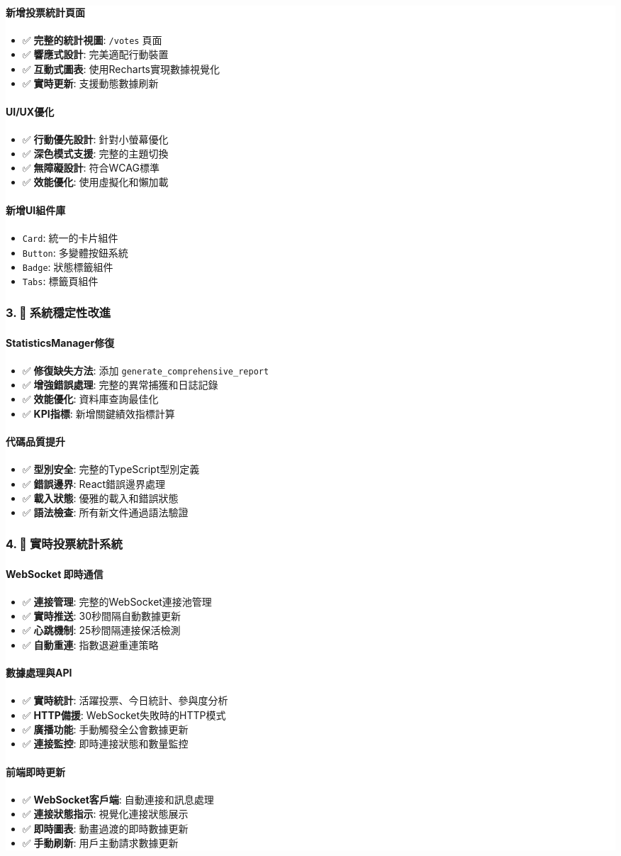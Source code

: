 #### 新增投票統計頁面
- ✅ **完整的統計視圖**: `/votes` 頁面
- ✅ **響應式設計**: 完美適配行動裝置
- ✅ **互動式圖表**: 使用Recharts實現數據視覺化
- ✅ **實時更新**: 支援動態數據刷新

#### UI/UX優化
- ✅ **行動優先設計**: 針對小螢幕優化
- ✅ **深色模式支援**: 完整的主題切換
- ✅ **無障礙設計**: 符合WCAG標準
- ✅ **效能優化**: 使用虛擬化和懶加載

#### 新增UI組件庫
- `Card`: 統一的卡片組件
- `Button`: 多變體按鈕系統
- `Badge`: 狀態標籤組件
- `Tabs`: 標籤頁組件

### 3. 🔧 系統穩定性改進

#### StatisticsManager修復
- ✅ **修復缺失方法**: 添加 `generate_comprehensive_report`
- ✅ **增強錯誤處理**: 完整的異常捕獲和日誌記錄
- ✅ **效能優化**: 資料庫查詢最佳化
- ✅ **KPI指標**: 新增關鍵績效指標計算

#### 代碼品質提升
- ✅ **型別安全**: 完整的TypeScript型別定義
- ✅ **錯誤邊界**: React錯誤邊界處理
- ✅ **載入狀態**: 優雅的載入和錯誤狀態
- ✅ **語法檢查**: 所有新文件通過語法驗證

### 4. 🚀 實時投票統計系統

#### WebSocket 即時通信
- ✅ **連接管理**: 完整的WebSocket連接池管理
- ✅ **實時推送**: 30秒間隔自動數據更新
- ✅ **心跳機制**: 25秒間隔連接保活檢測
- ✅ **自動重連**: 指數退避重連策略

#### 數據處理與API
- ✅ **實時統計**: 活躍投票、今日統計、參與度分析
- ✅ **HTTP備援**: WebSocket失敗時的HTTP模式
- ✅ **廣播功能**: 手動觸發全公會數據更新
- ✅ **連接監控**: 即時連接狀態和數量監控

#### 前端即時更新
- ✅ **WebSocket客戶端**: 自動連接和訊息處理
- ✅ **連接狀態指示**: 視覺化連接狀態展示
- ✅ **即時圖表**: 動畫過渡的即時數據更新
- ✅ **手動刷新**: 用戶主動請求數據更新
